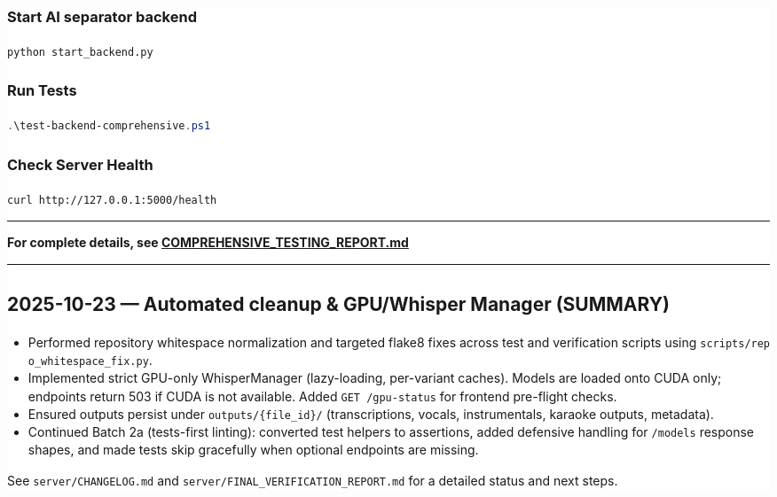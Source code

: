 ### Start AI separator backend
```bash
python start_backend.py
```

### Run Tests
```powershell
.\test-backend-comprehensive.ps1
```

### Check Server Health
```bash
curl http://127.0.0.1:5000/health
```

---

**For complete details, see [COMPREHENSIVE_TESTING_REPORT.md](./COMPREHENSIVE_TESTING_REPORT.md)**

---

## 2025-10-23 — Automated cleanup & GPU/Whisper Manager (SUMMARY)

- Performed repository whitespace normalization and targeted flake8 fixes across test and verification scripts using `scripts/repo_whitespace_fix.py`.
- Implemented strict GPU-only WhisperManager (lazy-loading, per-variant caches). Models are loaded onto CUDA only; endpoints return 503 if CUDA is not available. Added `GET /gpu-status` for frontend pre-flight checks.
- Ensured outputs persist under `outputs/{file_id}/` (transcriptions, vocals, instrumentals, karaoke outputs, metadata).
- Continued Batch 2a (tests-first linting): converted test helpers to assertions, added defensive handling for `/models` response shapes, and made tests skip gracefully when optional endpoints are missing.

See `server/CHANGELOG.md` and `server/FINAL_VERIFICATION_REPORT.md` for a detailed status and next steps.
